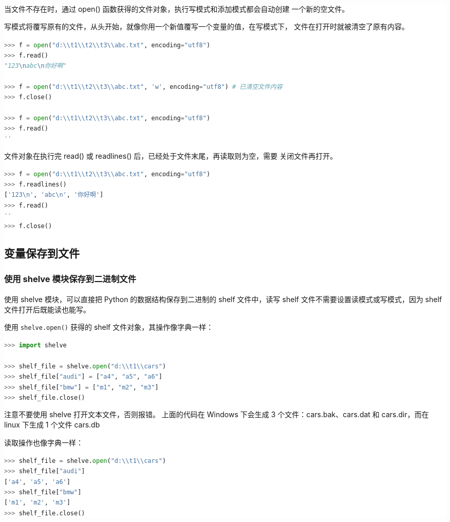 当文件不存在时，通过 open() 函数获得的文件对象，执行写模式和添加模式都会自动创建
一个新的空文件。

写模式将覆写原有的文件，从头开始，就像你用一个新值覆写一个变量的值，在写模式下，
文件在打开时就被清空了原有内容。
```python
>>> f = open("d:\\t1\\t2\\t3\\abc.txt", encoding="utf8")
>>> f.read()
"123\nabc\n你好啊"

>>> f = open("d:\\t1\\t2\\t3\\abc.txt", 'w', encoding="utf8") # 已清空文件内容
>>> f.close()

>>> f = open("d:\\t1\\t2\\t3\\abc.txt", encoding="utf8")
>>> f.read()
''
```

文件对象在执行完 read() 或 readlines() 后，已经处于文件末尾，再读取则为空，需要
关闭文件再打开。
```python
>>> f = open("d:\\t1\\t2\\t3\\abc.txt", encoding="utf8")
>>> f.readlines()
['123\n', 'abc\n', '你好啊']
>>> f.read()
''
>>> f.close()
```

## 变量保存到文件

### 使用 shelve 模块保存到二进制文件

使用 shelve 模块，可以直接把 Python 的数据结构保存到二进制的 shelf 文件中，读写
shelf 文件不需要设置读模式或写模式，因为 shelf 文件打开后既能读也能写。

使用 `shelve.open()` 获得的 shelf 文件对象，其操作像字典一样：
```python
>>> import shelve

>>> shelf_file = shelve.open("d:\\t1\\cars")
>>> shelf_file["audi"] = ["a4", "a5", "a6"]
>>> shelf_file["bmw"] = ["m1", "m2", "m3"]
>>> shelf_file.close()
```
注意不要使用 shelve 打开文本文件，否则报错。
上面的代码在 Windows 下会生成 3 个文件：cars.bak、cars.dat 和 cars.dir，而在
linux 下生成 1 个文件 cars.db

读取操作也像字典一样：
```python
>>> shelf_file = shelve.open("d:\\t1\\cars")
>>> shelf_file["audi"]
['a4', 'a5', 'a6']
>>> shelf_file["bmw"]
['m1', 'm2', 'm3']
>>> shelf_file.close()
```
